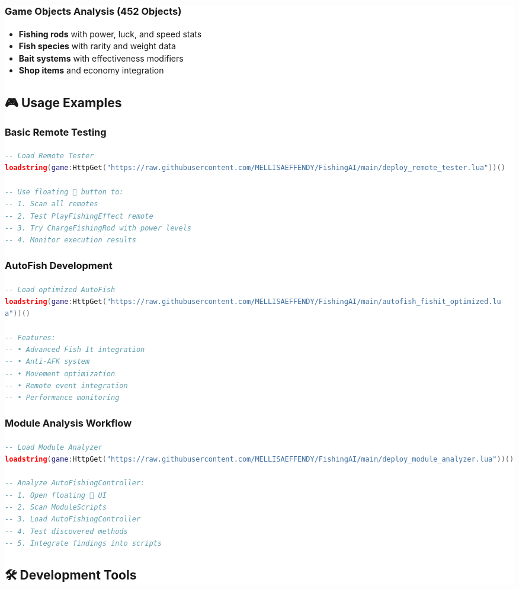 ### Game Objects Analysis (452 Objects)
- **Fishing rods** with power, luck, and speed stats
- **Fish species** with rarity and weight data
- **Bait systems** with effectiveness modifiers
- **Shop items** and economy integration

## 🎮 Usage Examples

### Basic Remote Testing
```lua
-- Load Remote Tester
loadstring(game:HttpGet("https://raw.githubusercontent.com/MELLISAEFFENDY/FishingAI/main/deploy_remote_tester.lua"))()

-- Use floating 🔧 button to:
-- 1. Scan all remotes
-- 2. Test PlayFishingEffect remote
-- 3. Try ChargeFishingRod with power levels
-- 4. Monitor execution results
```

### AutoFish Development
```lua
-- Load optimized AutoFish
loadstring(game:HttpGet("https://raw.githubusercontent.com/MELLISAEFFENDY/FishingAI/main/autofish_fishit_optimized.lua"))()

-- Features:
-- • Advanced Fish It integration
-- • Anti-AFK system
-- • Movement optimization
-- • Remote event integration
-- • Performance monitoring
```

### Module Analysis Workflow
```lua
-- Load Module Analyzer
loadstring(game:HttpGet("https://raw.githubusercontent.com/MELLISAEFFENDY/FishingAI/main/deploy_module_analyzer.lua"))()

-- Analyze AutoFishingController:
-- 1. Open floating 📁 UI
-- 2. Scan ModuleScripts
-- 3. Load AutoFishingController
-- 4. Test discovered methods
-- 5. Integrate findings into scripts
```

## 🛠️ Development Tools
